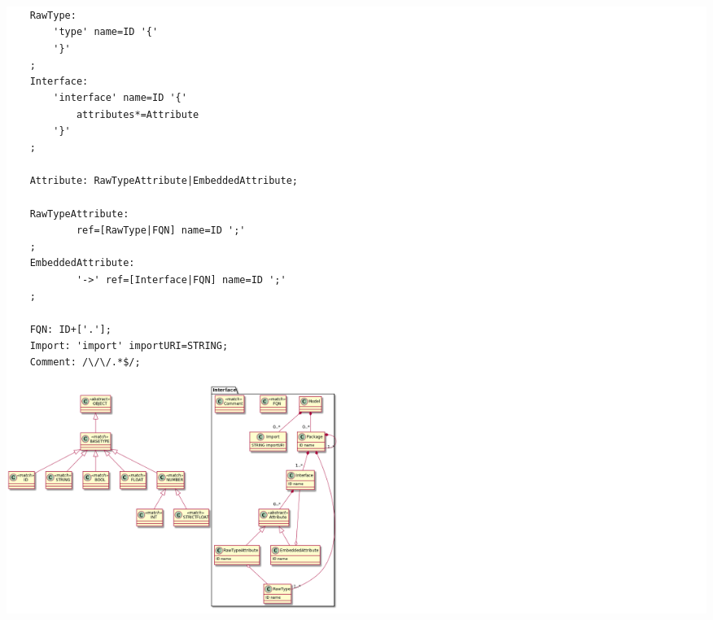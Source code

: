 		RawType:
		    'type' name=ID '{'
		    '}'
		;
		Interface:
		    'interface' name=ID '{'
		        attributes*=Attribute
		    '}'
		;
		
		Attribute: RawTypeAttribute|EmbeddedAttribute;
		
		RawTypeAttribute:
		        ref=[RawType|FQN] name=ID ';'
		;
		EmbeddedAttribute:
		        '->' ref=[Interface|FQN] name=ID ';'
		;
		
		FQN: ID+['.'];
		Import: 'import' importURI=STRING;
		Comment: /\/\/.*$/;

<img width="49%" src="pu/tests_functional_test_scoping_interface_model1_Interface.png" alt="pu/tests_functional_test_scoping_interface_model1_Interface.png">